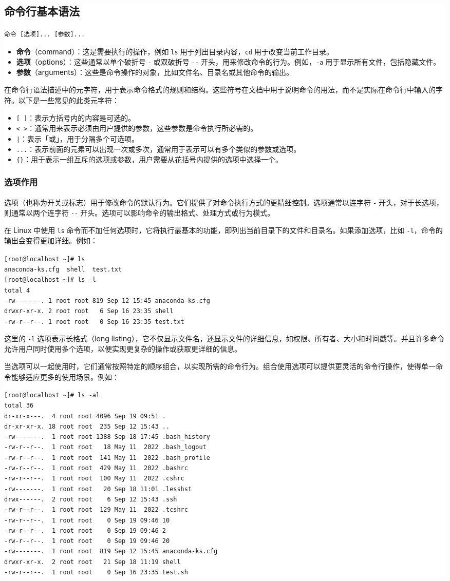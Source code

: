 ## 命令行基本语法

```shell
命令 [选项]... [参数]...
```

- **命令**（command）：这是需要执行的操作，例如 `ls` 用于列出目录内容，`cd` 用于改变当前工作目录。
- **选项**（options）：这些通常以单个破折号 `-` 或双破折号 `--` 开头，用来修改命令的行为。例如，`-a` 用于显示所有文件，包括隐藏文件。
- **参数**（arguments）：这些是命令操作的对象，比如文件名、目录名或其他命令的输出。

在命令行语法描述中的元字符，用于表示命令格式的规则和结构。这些符号在文档中用于说明命令的用法，而不是实际在命令行中输入的字符。以下是一些常见的此类元字符：

- `[ ]`：表示方括号内的内容是可选的。
- `< >`：通常用来表示必须由用户提供的参数，这些参数是命令执行所必需的。
- `|`：表示「或」，用于分隔多个可选项。
- `...`：表示前面的元素可以出现一次或多次，通常用于表示可以有多个类似的参数或选项。
- `{}`：用于表示一组互斥的选项或参数，用户需要从花括号内提供的选项中选择一个。

### 选项作用

选项（也称为开关或标志）用于修改命令的默认行为。它们提供了对命令执行方式的更精细控制。选项通常以连字符 `-` 开头，对于长选项，则通常以两个连字符 `--` 开头。选项可以影响命令的输出格式、处理方式或行为模式。

在 Linux 中使用 `ls` 命令而不加任何选项时，它将执行最基本的功能，即列出当前目录下的文件和目录名。如果添加选项，比如 `-l`，命令的输出会变得更加详细。例如：

```shell
[root@localhost ~]# ls
anaconda-ks.cfg  shell  test.txt
[root@localhost ~]# ls -l
total 4
-rw-------. 1 root root 819 Sep 12 15:45 anaconda-ks.cfg
drwxr-xr-x. 2 root root   6 Sep 16 23:35 shell
-rw-r--r--. 1 root root   0 Sep 16 23:35 test.txt
```

这里的 `-l` 选项表示长格式（long listing），它不仅显示文件名，还显示文件的详细信息，如权限、所有者、大小和时间戳等。并且许多命令允许用户同时使用多个选项，以便实现更复杂的操作或获取更详细的信息。

当选项可以一起使用时，它们通常按照特定的顺序组合，以实现所需的命令行为。组合使用选项可以提供更灵活的命令行操作，使得单一命令能够适应更多的使用场景。例如：

```shell
[root@localhost ~]# ls -al
total 36
dr-xr-x---.  4 root root 4096 Sep 19 09:51 .
dr-xr-xr-x. 18 root root  235 Sep 12 15:43 ..
-rw-------.  1 root root 1388 Sep 18 17:45 .bash_history
-rw-r--r--.  1 root root   18 May 11  2022 .bash_logout
-rw-r--r--.  1 root root  141 May 11  2022 .bash_profile
-rw-r--r--.  1 root root  429 May 11  2022 .bashrc
-rw-r--r--.  1 root root  100 May 11  2022 .cshrc
-rw-------.  1 root root   20 Sep 18 11:01 .lesshst
drwx------.  2 root root    6 Sep 12 15:43 .ssh
-rw-r--r--.  1 root root  129 May 11  2022 .tcshrc
-rw-r--r--.  1 root root    0 Sep 19 09:46 10
-rw-r--r--.  1 root root    0 Sep 19 09:46 2
-rw-r--r--.  1 root root    0 Sep 19 09:46 20
-rw-------.  1 root root  819 Sep 12 15:45 anaconda-ks.cfg
drwxr-xr-x.  2 root root   21 Sep 18 11:19 shell
-rw-r--r--.  1 root root    0 Sep 16 23:35 test.sh
```
